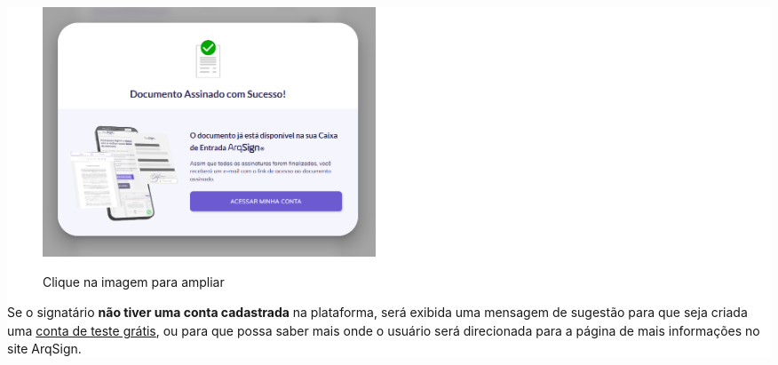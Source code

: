 <figure><img src="../.gitbook/assets/tela pessoa com conta delogada.png" alt="" width="375"><figcaption><p>Clique na imagem para ampliar</p></figcaption></figure>

Se o signatário **não tiver uma conta cadastrada** na plataforma, será exibida uma mensagem de sugestão para que seja criada uma [conta de teste grátis](https://manual.arquivar.com/manual-arqsign#criacao-de-conta-teste-gratis), ou para que possa saber mais onde o usuário será direcionada para a página de mais informações no site ArqSign.&#x20;
